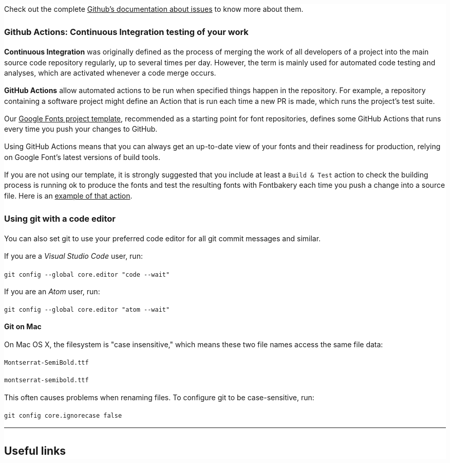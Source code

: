 Check out the complete [Github’s documentation about issues](https://docs.github.com/en/issues) to know more about them.

### Github Actions: Continuous Integration testing of your work

**Continuous Integration** was originally defined as the process of merging the work of all developers of a project into the main source code repository regularly, up to several times per day. However, the term is mainly used for automated code testing and analyses, which are activated whenever a code merge occurs.

**GitHub Actions** allow automated actions to be run when specified things happen in the repository. For example, a repository containing a software project might define an Action that is run each time a new PR is made, which runs the project’s test suite.

Our [Google Fonts project template](upstream.md), recommended as a starting point for font repositories, defines some GitHub Actions that runs every time you push your changes to GitHub.

Using GitHub Actions means that you can always get an up-to-date view of your fonts and their readiness for production, relying on Google Font’s latest versions of build tools.

If you are not using our template, it is strongly suggested that you include at least a `Build & Test` action to check the building process is running ok to produce the fonts and test the resulting fonts with Fontbakery each time you push a change into a source file. Here is an [example of that action](https://github.com/Omnibus-Type/Texturina/blob/master/.github/workflows/build_and_check.yml).

### Using git with a code editor

You can also set git to use your preferred code editor for all git commit messages and similar.

If you are a *Visual Studio Code* user, run:

``` code
git config --global core.editor "code --wait" 
```

If you are an *Atom* user, run:

``` code
git config --global core.editor "atom --wait"
```

**Git on Mac**

On Mac OS X, the filesystem is "case insensitive," which means these two file names access the same file data:

`Montserrat-SemiBold.ttf`

`montserrat-semibold.ttf`

This often causes problems when renaming files. To configure git to be case-sensitive, run:

``` code
git config core.ignorecase false
```

------------------------------------------------------------------------

## Useful links
